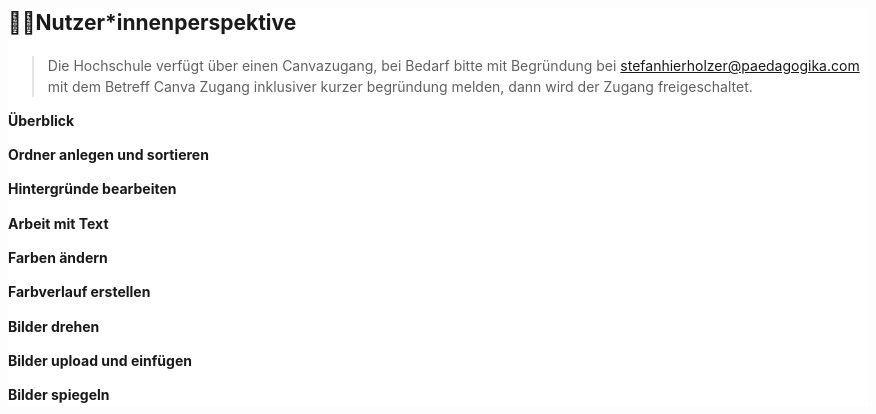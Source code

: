 ## 🧑‍🦱Nutzer*innenperspektive
>Die Hochschule verfügt über einen Canvazugang, bei Bedarf bitte mit Begründung bei stefanhierholzer@paedagogika.com mit dem Betreff Canva Zugang inklusiver kurzer begründung melden, dann wird der Zugang freigeschaltet.

**Überblick**
<iframe width="560" height="315" src="https://www.youtube.com/embed/M_kB3Ucrb1A?si=ljCLd1-SMfrAXZGE" title="YouTube video player" frameborder="0" allow="accelerometer; autoplay; clipboard-write; encrypted-media; gyroscope; picture-in-picture; web-share" referrerpolicy="strict-origin-when-cross-origin" allowfullscreen></iframe>

**Ordner anlegen und sortieren**
<iframe width="560" height="315" src="https://www.youtube.com/embed/CP1LeKUJWCQ?si=sdSzaCwVLajfb6JT" title="YouTube video player" frameborder="0" allow="accelerometer; autoplay; clipboard-write; encrypted-media; gyroscope; picture-in-picture; web-share" referrerpolicy="strict-origin-when-cross-origin" allowfullscreen></iframe>

**Hintergründe bearbeiten**
<iframe width="560" height="315" src="https://www.youtube.com/embed/FMBHzXuffrQ?si=Jh8jU67vdr_Gwk1b" title="YouTube video player" frameborder="0" allow="accelerometer; autoplay; clipboard-write; encrypted-media; gyroscope; picture-in-picture; web-share" referrerpolicy="strict-origin-when-cross-origin" allowfullscreen></iframe>

**Arbeit mit Text**
<iframe width="560" height="315" src="https://www.youtube.com/embed/vTc0Ayub0QQ?si=NpOMrV6m0MxvfBu1" title="YouTube video player" frameborder="0" allow="accelerometer; autoplay; clipboard-write; encrypted-media; gyroscope; picture-in-picture; web-share" referrerpolicy="strict-origin-when-cross-origin" allowfullscreen></iframe>

**Farben ändern**
<iframe width="560" height="315" src="https://www.youtube.com/embed/IBywPgbxipU?si=gMKAf0OVCGK36LbI" title="YouTube video player" frameborder="0" allow="accelerometer; autoplay; clipboard-write; encrypted-media; gyroscope; picture-in-picture; web-share" referrerpolicy="strict-origin-when-cross-origin" allowfullscreen></iframe>

**Farbverlauf erstellen**
<iframe width="560" height="315" src="https://www.youtube.com/embed/gSuMrRYW614?si=pBeFJzXzAdc38fpo" title="YouTube video player" frameborder="0" allow="accelerometer; autoplay; clipboard-write; encrypted-media; gyroscope; picture-in-picture; web-share" referrerpolicy="strict-origin-when-cross-origin" allowfullscreen></iframe>

**Bilder drehen**
<iframe width="560" height="315" src="https://www.youtube.com/embed/SABFGx68-e0?si=25wYMtsqqrKDLPag" title="YouTube video player" frameborder="0" allow="accelerometer; autoplay; clipboard-write; encrypted-media; gyroscope; picture-in-picture; web-share" referrerpolicy="strict-origin-when-cross-origin" allowfullscreen></iframe>

**Bilder upload und einfügen**
<iframe width="560" height="315" src="https://www.youtube.com/embed/4P3pqgFYY5Y?si=I0R4itgv0taPPB7m" title="YouTube video player" frameborder="0" allow="accelerometer; autoplay; clipboard-write; encrypted-media; gyroscope; picture-in-picture; web-share" referrerpolicy="strict-origin-when-cross-origin" allowfullscreen></iframe>

**Bilder spiegeln**
<iframe width="560" height="315" src="https://www.youtube.com/embed/f0fiGTt8RPQ?si=SmAB0NjINfktj-_T" title="YouTube video player" frameborder="0" allow="accelerometer; autoplay; clipboard-write; encrypted-media; gyroscope; picture-in-picture; web-share" referrerpolicy="strict-origin-when-cross-origin" allowfullscreen></iframe>
